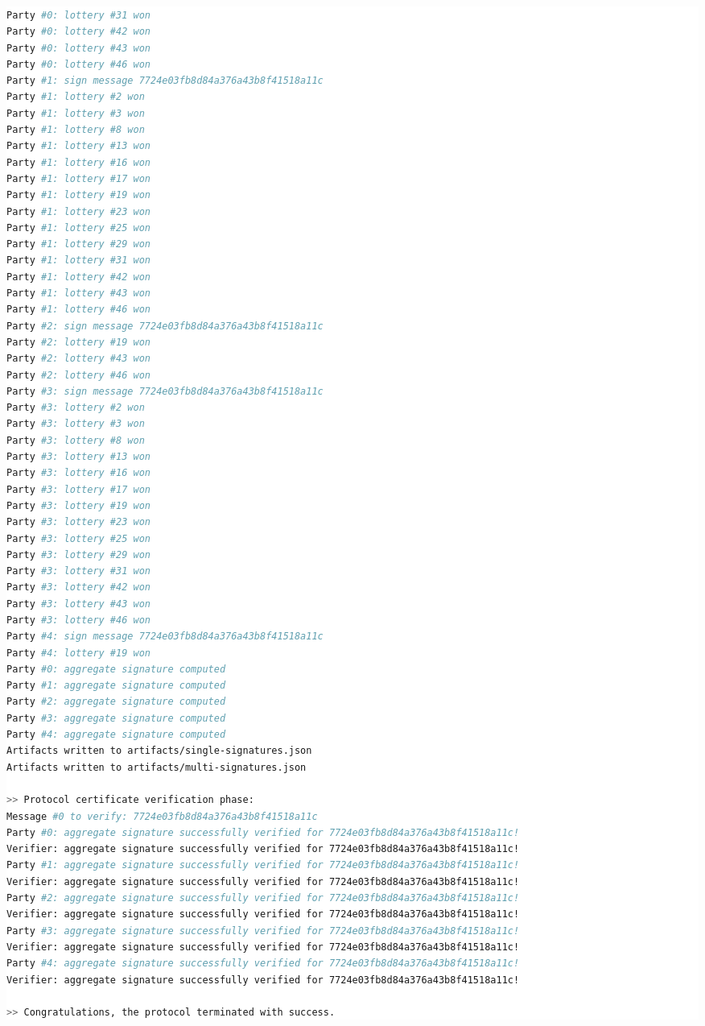```bash
Party #0: lottery #31 won
Party #0: lottery #42 won
Party #0: lottery #43 won
Party #0: lottery #46 won
Party #1: sign message 7724e03fb8d84a376a43b8f41518a11c
Party #1: lottery #2 won
Party #1: lottery #3 won
Party #1: lottery #8 won
Party #1: lottery #13 won
Party #1: lottery #16 won
Party #1: lottery #17 won
Party #1: lottery #19 won
Party #1: lottery #23 won
Party #1: lottery #25 won
Party #1: lottery #29 won
Party #1: lottery #31 won
Party #1: lottery #42 won
Party #1: lottery #43 won
Party #1: lottery #46 won
Party #2: sign message 7724e03fb8d84a376a43b8f41518a11c
Party #2: lottery #19 won
Party #2: lottery #43 won
Party #2: lottery #46 won
Party #3: sign message 7724e03fb8d84a376a43b8f41518a11c
Party #3: lottery #2 won
Party #3: lottery #3 won
Party #3: lottery #8 won
Party #3: lottery #13 won
Party #3: lottery #16 won
Party #3: lottery #17 won
Party #3: lottery #19 won
Party #3: lottery #23 won
Party #3: lottery #25 won
Party #3: lottery #29 won
Party #3: lottery #31 won
Party #3: lottery #42 won
Party #3: lottery #43 won
Party #3: lottery #46 won
Party #4: sign message 7724e03fb8d84a376a43b8f41518a11c
Party #4: lottery #19 won
Party #0: aggregate signature computed
Party #1: aggregate signature computed
Party #2: aggregate signature computed
Party #3: aggregate signature computed
Party #4: aggregate signature computed
Artifacts written to artifacts/single-signatures.json
Artifacts written to artifacts/multi-signatures.json

>> Protocol certificate verification phase:
Message #0 to verify: 7724e03fb8d84a376a43b8f41518a11c
Party #0: aggregate signature successfully verified for 7724e03fb8d84a376a43b8f41518a11c!
Verifier: aggregate signature successfully verified for 7724e03fb8d84a376a43b8f41518a11c!
Party #1: aggregate signature successfully verified for 7724e03fb8d84a376a43b8f41518a11c!
Verifier: aggregate signature successfully verified for 7724e03fb8d84a376a43b8f41518a11c!
Party #2: aggregate signature successfully verified for 7724e03fb8d84a376a43b8f41518a11c!
Verifier: aggregate signature successfully verified for 7724e03fb8d84a376a43b8f41518a11c!
Party #3: aggregate signature successfully verified for 7724e03fb8d84a376a43b8f41518a11c!
Verifier: aggregate signature successfully verified for 7724e03fb8d84a376a43b8f41518a11c!
Party #4: aggregate signature successfully verified for 7724e03fb8d84a376a43b8f41518a11c!
Verifier: aggregate signature successfully verified for 7724e03fb8d84a376a43b8f41518a11c!

>> Congratulations, the protocol terminated with success.
```